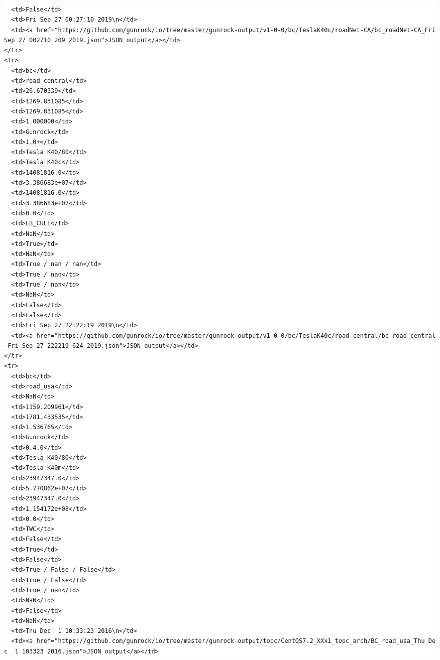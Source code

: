       <td>False</td>
      <td>Fri Sep 27 00:27:10 2019\n</td>
      <td><a href="https://github.com/gunrock/io/tree/master/gunrock-output/v1-0-0/bc/TeslaK40c/roadNet-CA/bc_roadNet-CA_Fri Sep 27 002710 209 2019.json">JSON output</a></td>
    </tr>
    <tr>
      <td>bc</td>
      <td>road_central</td>
      <td>26.670339</td>
      <td>1269.831085</td>
      <td>1269.831085</td>
      <td>1.000000</td>
      <td>Gunrock</td>
      <td>1.0+</td>
      <td>Tesla K40/80</td>
      <td>Tesla K40c</td>
      <td>14081816.0</td>
      <td>3.386683e+07</td>
      <td>14081816.0</td>
      <td>3.386683e+07</td>
      <td>0.0</td>
      <td>LB_CULL</td>
      <td>NaN</td>
      <td>True</td>
      <td>NaN</td>
      <td>True / nan / nan</td>
      <td>True / nan</td>
      <td>True / nan</td>
      <td>NaN</td>
      <td>False</td>
      <td>False</td>
      <td>Fri Sep 27 22:22:19 2019\n</td>
      <td><a href="https://github.com/gunrock/io/tree/master/gunrock-output/v1-0-0/bc/TeslaK40c/road_central/bc_road_central_Fri Sep 27 222219 624 2019.json">JSON output</a></td>
    </tr>
    <tr>
      <td>bc</td>
      <td>road_usa</td>
      <td>NaN</td>
      <td>1159.209961</td>
      <td>1781.433535</td>
      <td>1.536765</td>
      <td>Gunrock</td>
      <td>0.4.0</td>
      <td>Tesla K40/80</td>
      <td>Tesla K40m</td>
      <td>23947347.0</td>
      <td>5.770862e+07</td>
      <td>23947347.0</td>
      <td>1.154172e+08</td>
      <td>0.0</td>
      <td>TWC</td>
      <td>False</td>
      <td>True</td>
      <td>False</td>
      <td>True / False / False</td>
      <td>True / False</td>
      <td>True / nan</td>
      <td>NaN</td>
      <td>False</td>
      <td>NaN</td>
      <td>Thu Dec  1 10:33:23 2016\n</td>
      <td><a href="https://github.com/gunrock/io/tree/master/gunrock-output/topc/CentOS7.2_XXx1_topc_arch/BC_road_usa_Thu Dec  1 103323 2016.json">JSON output</a></td>